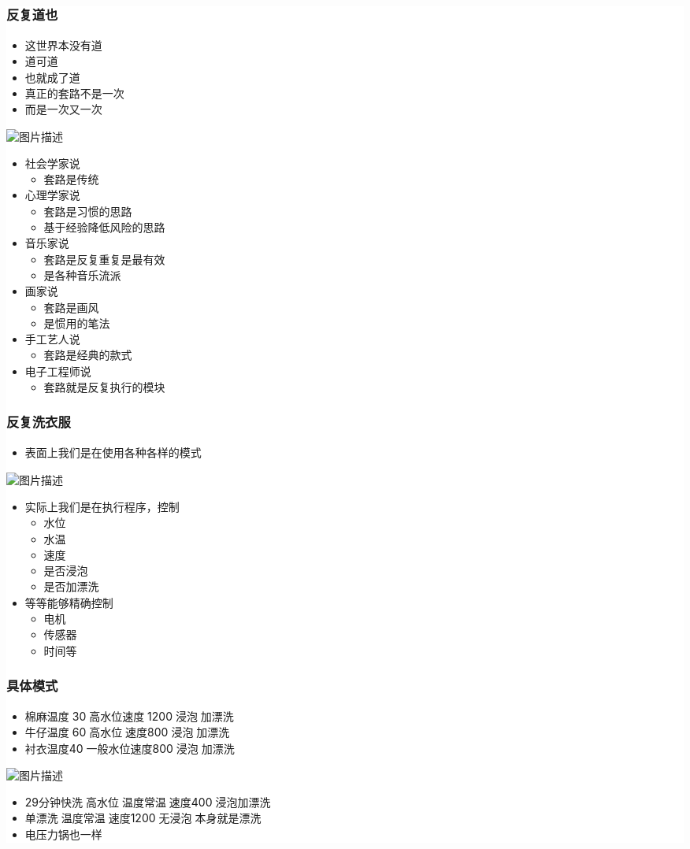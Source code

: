 ### 反复道也

- 这世界本没有道
- 道可道
- 也就成了道
- 真正的套路不是一次
- 而是一次又一次

![图片描述](https://doc.shiyanlou.com/courses/uid1190679-20220725-1658716571727)

- 社会学家说
	- 套路是传统
- 心理学家说
	- 套路是习惯的思路
	- 基于经验降低风险的思路
- 音乐家说
	- 套路是反复重复是最有效
	- 是各种音乐流派
- 画家说
	- 套路是画风
	- 是惯用的笔法
- 手工艺人说
	- 套路是经典的款式
- 电子工程师说
	- 套路就是反复执行的模块

### 反复洗衣服

- 表面上我们是在使用各种各样的模式

![图片描述](https://doc.shiyanlou.com/courses/uid1190679-20220725-1658715317210)


- 实际上我们是在执行程序，控制
	- 水位
	- 水温
	- 速度
	- 是否浸泡
	- 是否加漂洗
- 等等能够精确控制
	- 电机
	- 传感器
	- 时间等

### 具体模式

- 棉麻温度 30 高水位速度 1200 浸泡 加漂洗
- 牛仔温度 60 高水位 速度800 浸泡 加漂洗
- 衬衣温度40 一般水位速度800 浸泡 加漂洗

![图片描述](https://doc.shiyanlou.com/courses/uid1190679-20220725-1658722201730)

- 29分钟快洗 高水位 温度常温 速度400 浸泡加漂洗
- 单漂洗 温度常温 速度1200 无浸泡 本身就是漂洗
- 电压力锅也一样
